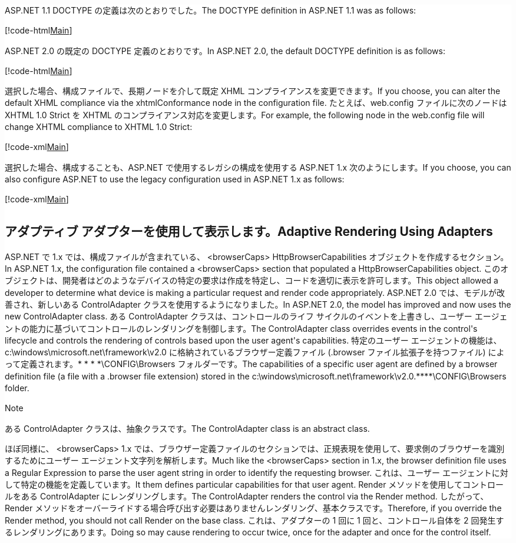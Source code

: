 <span data-ttu-id="0897e-177">ASP.NET 1.1 DOCTYPE の定義は次のとおりでした。</span><span class="sxs-lookup"><span data-stu-id="0897e-177">The DOCTYPE definition in ASP.NET 1.1 was as follows:</span></span>

[!code-html[Main](server-controls/samples/sample6.html)]

<span data-ttu-id="0897e-178">ASP.NET 2.0 の既定の DOCTYPE 定義のとおりです。</span><span class="sxs-lookup"><span data-stu-id="0897e-178">In ASP.NET 2.0, the default DOCTYPE definition is as follows:</span></span>

[!code-html[Main](server-controls/samples/sample7.html)]

<span data-ttu-id="0897e-179">選択した場合、構成ファイルで、長期ノードを介して既定 XHML コンプライアンスを変更できます。</span><span class="sxs-lookup"><span data-stu-id="0897e-179">If you choose, you can alter the default XHML compliance via the xhtmlConformance node in the configuration file.</span></span> <span data-ttu-id="0897e-180">たとえば、web.config ファイルに次のノードは XHTML 1.0 Strict を XHTML のコンプライアンス対応を変更します。</span><span class="sxs-lookup"><span data-stu-id="0897e-180">For example, the following node in the web.config file will change XHTML compliance to XHTML 1.0 Strict:</span></span>

[!code-xml[Main](server-controls/samples/sample8.xml)]

<span data-ttu-id="0897e-181">選択した場合、構成することも、ASP.NET で使用するレガシの構成を使用する ASP.NET 1.x 次のようにします。</span><span class="sxs-lookup"><span data-stu-id="0897e-181">If you choose, you can also configure ASP.NET to use the legacy configuration used in ASP.NET 1.x as follows:</span></span>

[!code-xml[Main](server-controls/samples/sample9.xml)]

## <a name="adaptive-rendering-using-adapters"></a><span data-ttu-id="0897e-182">アダプティブ アダプターを使用して表示します。</span><span class="sxs-lookup"><span data-stu-id="0897e-182">Adaptive Rendering Using Adapters</span></span>

<span data-ttu-id="0897e-183">ASP.NET で 1.x では、構成ファイルが含まれている、 &lt;browserCaps&gt; HttpBrowserCapabilities オブジェクトを作成するセクション。</span><span class="sxs-lookup"><span data-stu-id="0897e-183">In ASP.NET 1.x, the configuration file contained a &lt;browserCaps&gt; section that populated a HttpBrowserCapabilities object.</span></span> <span data-ttu-id="0897e-184">このオブジェクトは、開発者はどのようなデバイスの特定の要求は作成を特定し、コードを適切に表示を許可します。</span><span class="sxs-lookup"><span data-stu-id="0897e-184">This object allowed a developer to determine what device is making a particular request and render code appropriately.</span></span> <span data-ttu-id="0897e-185">ASP.NET 2.0 では、モデルが改善され、新しいある ControlAdapter クラスを使用するようになりました。</span><span class="sxs-lookup"><span data-stu-id="0897e-185">In ASP.NET 2.0, the model has improved and now uses the new ControlAdapter class.</span></span> <span data-ttu-id="0897e-186">ある ControlAdapter クラスは、コントロールのライフ サイクルのイベントを上書きし、ユーザー エージェントの能力に基づいてコントロールのレンダリングを制御します。</span><span class="sxs-lookup"><span data-stu-id="0897e-186">The ControlAdapter class overrides events in the control's lifecycle and controls the rendering of controls based upon the user agent's capabilities.</span></span> <span data-ttu-id="0897e-187">特定のユーザー エージェントの機能は、c:\windows\microsoft.net\framework\v2.0 に格納されているブラウザー定義ファイル (.browser ファイル拡張子を持つファイル) によって定義されます。\* \* \* \*\CONFIG\Browsers フォルダーです。</span><span class="sxs-lookup"><span data-stu-id="0897e-187">The capabilities of a specific user agent are defined by a browser definition file (a file with a .browser file extension) stored in the c:\windows\microsoft.net\framework\v2.0.\*\*\*\*\CONFIG\Browsers folder.</span></span>

> [!NOTE]
> <span data-ttu-id="0897e-188">ある ControlAdapter クラスは、抽象クラスです。</span><span class="sxs-lookup"><span data-stu-id="0897e-188">The ControlAdapter class is an abstract class.</span></span>


<span data-ttu-id="0897e-189">ほぼ同様に、 &lt;browserCaps&gt; 1.x では、ブラウザー定義ファイルのセクションでは、正規表現を使用して、要求側のブラウザーを識別するためにユーザー エージェント文字列を解析します。</span><span class="sxs-lookup"><span data-stu-id="0897e-189">Much like the &lt;browserCaps&gt; section in 1.x, the browser definition file uses a Regular Expression to parse the user agent string in order to identify the requesting browser.</span></span> <span data-ttu-id="0897e-190">これは、ユーザー エージェントに対して特定の機能を定義しています。</span><span class="sxs-lookup"><span data-stu-id="0897e-190">It them defines particular capabilities for that user agent.</span></span> <span data-ttu-id="0897e-191">Render メソッドを使用してコントロールをある ControlAdapter にレンダリングします。</span><span class="sxs-lookup"><span data-stu-id="0897e-191">The ControlAdapter renders the control via the Render method.</span></span> <span data-ttu-id="0897e-192">したがって、Render メソッドをオーバーライドする場合呼び出す必要はありませんレンダリング、基本クラスです。</span><span class="sxs-lookup"><span data-stu-id="0897e-192">Therefore, if you override the Render method, you should not call Render on the base class.</span></span> <span data-ttu-id="0897e-193">これは、アダプターの 1 回に 1 回と、コントロール自体を 2 回発生するレンダリングにあります。</span><span class="sxs-lookup"><span data-stu-id="0897e-193">Doing so may cause rendering to occur twice, once for the adapter and once for the control itself.</span></span>